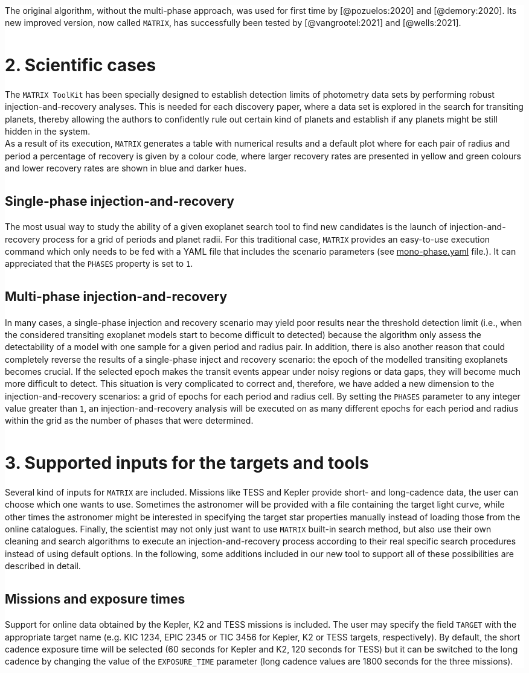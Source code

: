 The original algorithm, without the multi-phase approach, was used for first time by [@pozuelos:2020] and [@demory:2020]. Its new improved version, now called `MATRIX`, has successfully been tested by [@vangrootel:2021] and [@wells:2021].

# 2. Scientific cases 

The `MATRIX ToolKit` has been specially designed to establish detection limits of photometry data sets by performing robust injection-and-recovery analyses. This is needed for each discovery paper, where a data set is explored in the search for transiting planets, thereby allowing the authors to confidently rule out certain kind of planets and establish if any planets might be still hidden in the system.   
As a result of its execution, `MATRIX` generates a table with numerical results and a default plot where for each pair of radius and period a percentage of recovery is given by a colour code, where larger recovery rates are presented in yellow and green colours and lower recovery rates are shown in blue and darker hues.


## Single-phase injection-and-recovery
The most usual way to study the ability of a given exoplanet search tool to find new candidates is the launch of injection-and-recovery process for a grid of periods and planet radii. For this traditional case, `MATRIX` provides an easy-to-use execution command which only needs to be fed with a YAML file that includes the 
scenario parameters (see [mono-phase.yaml](https://github.com/martindevora/matrix/blob/master/examples/mono-phase.yaml) file.). It can appreciated that the `PHASES` property is set to `1`.

## Multi-phase injection-and-recovery
In many cases, a single-phase injection and recovery scenario may yield poor results near the threshold detection limit (i.e., when the considered transiting exoplanet models start to become difficult to detected) because the algorithm only assess the detectability of a model with one sample for a given period and radius pair. In addition, there is also another reason that could completely reverse the results of a single-phase inject and recovery scenario: the epoch of the modelled transiting exoplanets becomes crucial. If the selected epoch makes the transit events appear under noisy regions or data gaps, they will become much more difficult to detect. This situation is very complicated to correct and, therefore, we have added a new dimension to the injection-and-recovery scenarios: a grid of epochs for each period and radius cell. By setting the `PHASES` parameter to any integer value greater than `1`, an injection-and-recovery analysis will be executed on as many different epochs for each period and radius within the grid as the number of phases that were determined.

# 3. Supported inputs for the targets and tools
Several kind of inputs for `MATRIX` are included. Missions like TESS and Kepler provide short- and long-cadence data, the user can choose which one wants to use. Sometimes the astronomer will be provided with a file containing the target light curve, while other times the astronomer might be interested in specifying the target star properties manually instead of loading those from the online catalogues. Finally, the scientist may not only just want to use `MATRIX` built-in search method, but also use their own cleaning and search algorithms to execute an injection-and-recovery process according to their real specific search procedures instead of using default options. In the following, some additions included in our new tool to support all of these possibilities are described in detail.

## Missions and exposure times
Support for online data obtained by the Kepler, K2 and TESS missions is included. The user may specify the field `TARGET` with the appropriate target name (e.g. KIC 1234, EPIC 2345 or TIC 3456 for Kepler, K2 or TESS targets, respectively). By default, the short cadence exposure time will be selected (60 seconds for Kepler and K2, 120 seconds for TESS) but it can be switched to the long cadence by changing the value of the `EXPOSURE_TIME` parameter (long cadence values are 1800 seconds for the three missions).
